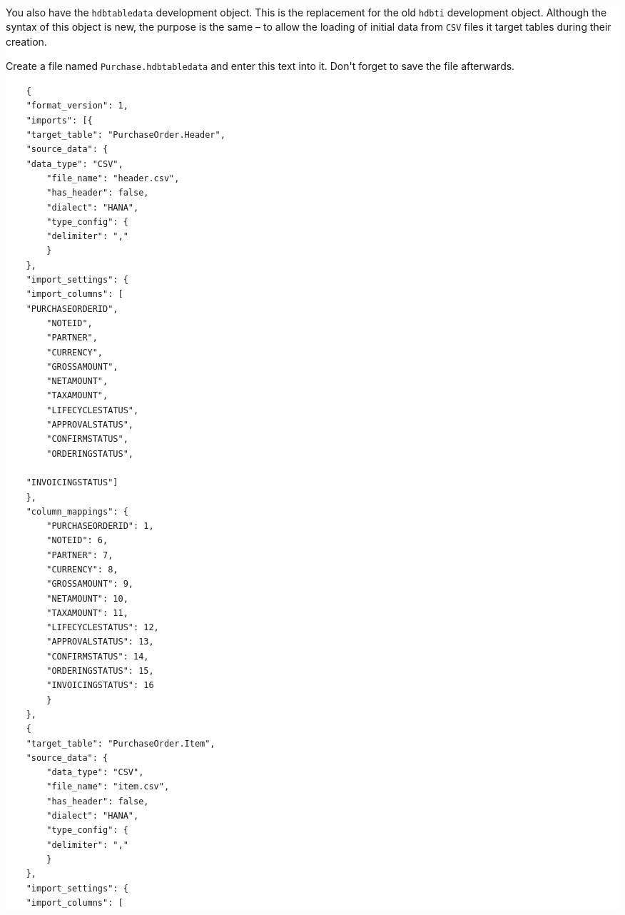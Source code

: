 You also have the `hdbtabledata` development object. This is the replacement for the old `hdbti` development object. Although the syntax of this object is new, the purpose is the same – to allow the loading of initial data from `CSV` files it target tables during their creation.

Create a file named `Purchase.hdbtabledata` and enter this text into it. Don't forget to save the file afterwards.

```
	{
	"format_version": 1,
	"imports": [{
	"target_table": "PurchaseOrder.Header",
	"source_data": {
	"data_type": "CSV",
		"file_name": "header.csv",
		"has_header": false,
		"dialect": "HANA",
		"type_config": {
		"delimiter": ","
		}
	},
	"import_settings": {
	"import_columns": [
	"PURCHASEORDERID",
		"NOTEID",
		"PARTNER",
		"CURRENCY",
		"GROSSAMOUNT",
		"NETAMOUNT",
		"TAXAMOUNT",
		"LIFECYCLESTATUS",
		"APPROVALSTATUS",
		"CONFIRMSTATUS",
		"ORDERINGSTATUS",

	"INVOICINGSTATUS"]
	},
	"column_mappings": {
		"PURCHASEORDERID": 1,
		"NOTEID": 6,
		"PARTNER": 7,
		"CURRENCY": 8,
		"GROSSAMOUNT": 9,
		"NETAMOUNT": 10,
		"TAXAMOUNT": 11,
		"LIFECYCLESTATUS": 12,
		"APPROVALSTATUS": 13,
		"CONFIRMSTATUS": 14,
		"ORDERINGSTATUS": 15,
		"INVOICINGSTATUS": 16
		}
	},
	{
	"target_table": "PurchaseOrder.Item",
	"source_data": {
		"data_type": "CSV",
		"file_name": "item.csv",
		"has_header": false,
		"dialect": "HANA",
		"type_config": {
		"delimiter": ","
		}
	},
	"import_settings": {
	"import_columns": [
```